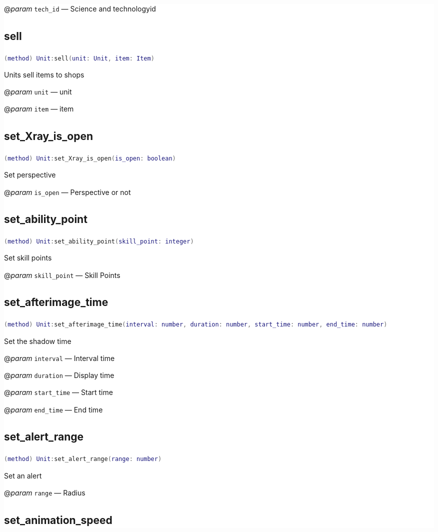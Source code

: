 @*param* `tech_id` — Science and technologyid
## sell

```lua
(method) Unit:sell(unit: Unit, item: Item)
```

Units sell items to shops

@*param* `unit` — unit

@*param* `item` — item
## set_Xray_is_open

```lua
(method) Unit:set_Xray_is_open(is_open: boolean)
```

Set perspective

@*param* `is_open` — Perspective or not
## set_ability_point

```lua
(method) Unit:set_ability_point(skill_point: integer)
```

Set skill points

@*param* `skill_point` — Skill Points
## set_afterimage_time

```lua
(method) Unit:set_afterimage_time(interval: number, duration: number, start_time: number, end_time: number)
```

Set the shadow time

@*param* `interval` — Interval time

@*param* `duration` — Display time

@*param* `start_time` — Start time

@*param* `end_time` — End time
## set_alert_range

```lua
(method) Unit:set_alert_range(range: number)
```

Set an alert

@*param* `range` — Radius
## set_animation_speed
